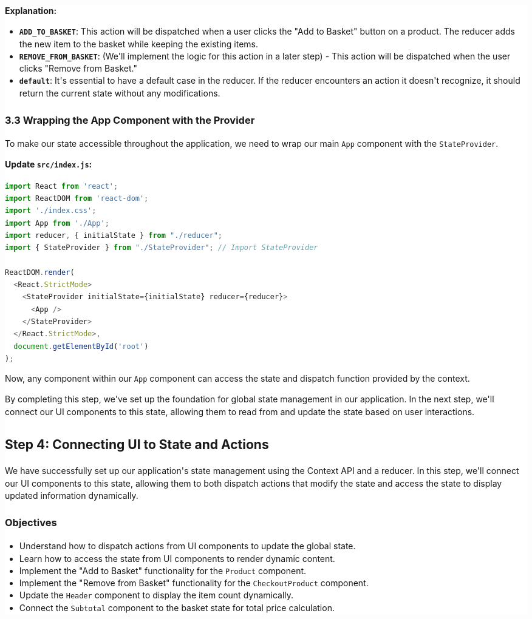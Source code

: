 **Explanation:**

- **`ADD_TO_BASKET`**: This action will be dispatched when a user clicks the "Add to Basket" button on a product.  The reducer adds the new item to the basket while keeping the existing items.
- **`REMOVE_FROM_BASKET`**: (We'll implement the logic for this action in a later step) - This action will be dispatched when the user clicks "Remove from Basket." 
- **`default`**: It's essential to have a default case in the reducer. If the reducer encounters an action it doesn't recognize, it should return the current state without any modifications.

### 3.3 Wrapping the App Component with the Provider

To make our state accessible throughout the application, we need to wrap our main `App` component with the `StateProvider`.

**Update `src/index.js`:**

```javascript
import React from 'react';
import ReactDOM from 'react-dom';
import './index.css';
import App from './App';
import reducer, { initialState } from "./reducer";
import { StateProvider } from "./StateProvider"; // Import StateProvider

ReactDOM.render(
  <React.StrictMode>
    <StateProvider initialState={initialState} reducer={reducer}> 
      <App /> 
    </StateProvider>
  </React.StrictMode>,
  document.getElementById('root')
);
```

Now, any component within our `App` component can access the state and dispatch function provided by the context.

By completing this step, we've set up the foundation for global state management in our application. In the next step, we'll connect our UI components to this state, allowing them to read from and update the state based on user interactions.
## Step 4: Connecting UI to State and Actions

We have successfully set up our application's state management using the Context API and a reducer. In this step, we'll connect our UI components to this state, allowing them to both dispatch actions that modify the state and access the state to display updated information dynamically.

### Objectives

- Understand how to dispatch actions from UI components to update the global state.
- Learn how to access the state from UI components to render dynamic content.
- Implement the "Add to Basket" functionality for the `Product` component.
- Implement the "Remove from Basket" functionality for the `CheckoutProduct` component.
- Update the `Header` component to display the item count dynamically.
- Connect the `Subtotal` component to the basket state for total price calculation.
